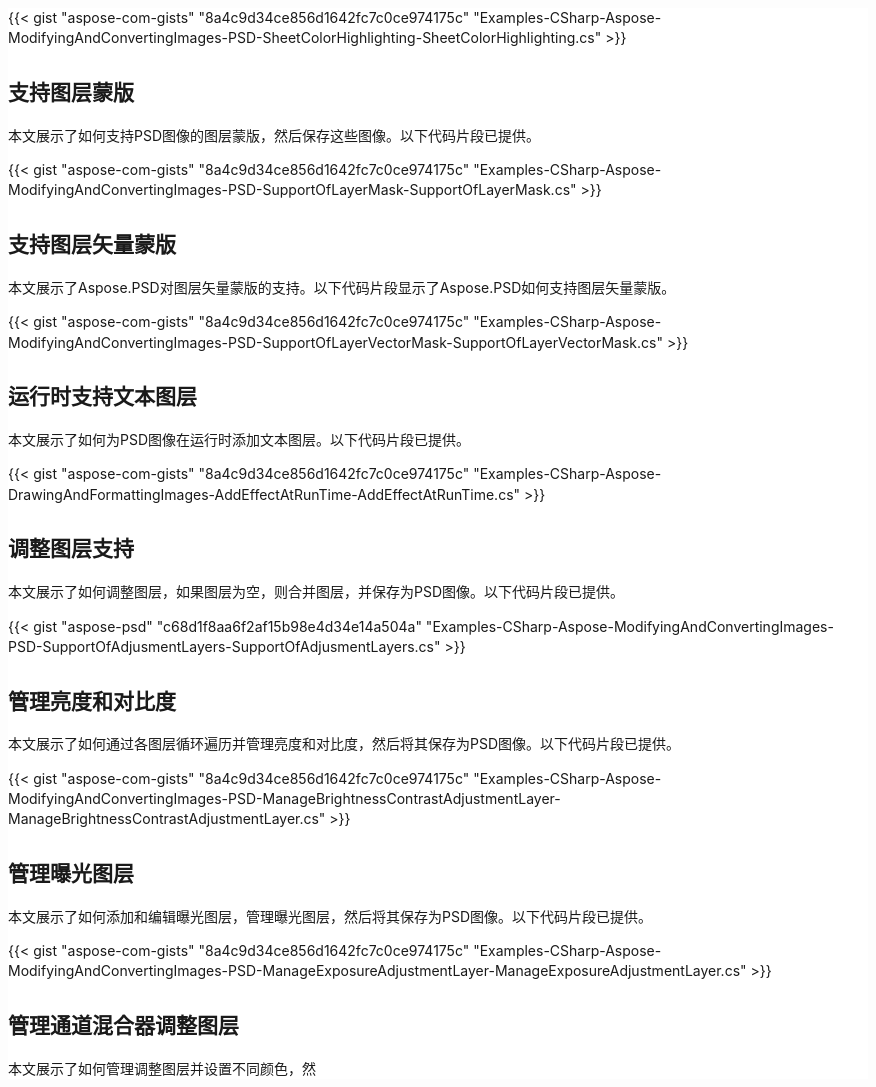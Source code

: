 {{< gist "aspose-com-gists" "8a4c9d34ce856d1642fc7c0ce974175c" "Examples-CSharp-Aspose-ModifyingAndConvertingImages-PSD-SheetColorHighlighting-SheetColorHighlighting.cs" >}}

## **支持图层蒙版**
本文展示了如何支持PSD图像的图层蒙版，然后保存这些图像。以下代码片段已提供。

{{< gist "aspose-com-gists" "8a4c9d34ce856d1642fc7c0ce974175c" "Examples-CSharp-Aspose-ModifyingAndConvertingImages-PSD-SupportOfLayerMask-SupportOfLayerMask.cs" >}}

## **支持图层矢量蒙版**
本文展示了Aspose.PSD对图层矢量蒙版的支持。以下代码片段显示了Aspose.PSD如何支持图层矢量蒙版。

{{< gist "aspose-com-gists" "8a4c9d34ce856d1642fc7c0ce974175c" "Examples-CSharp-Aspose-ModifyingAndConvertingImages-PSD-SupportOfLayerVectorMask-SupportOfLayerVectorMask.cs" >}}

## **运行时支持文本图层**
本文展示了如何为PSD图像在运行时添加文本图层。以下代码片段已提供。

{{< gist "aspose-com-gists" "8a4c9d34ce856d1642fc7c0ce974175c" "Examples-CSharp-Aspose-DrawingAndFormattingImages-AddEffectAtRunTime-AddEffectAtRunTime.cs" >}}

## **调整图层支持**
本文展示了如何调整图层，如果图层为空，则合并图层，并保存为PSD图像。以下代码片段已提供。

{{< gist "aspose-psd" "c68d1f8aa6f2af15b98e4d34e14a504a" "Examples-CSharp-Aspose-ModifyingAndConvertingImages-PSD-SupportOfAdjusmentLayers-SupportOfAdjusmentLayers.cs" >}}

## **管理亮度和对比度**
本文展示了如何通过各图层循环遍历并管理亮度和对比度，然后将其保存为PSD图像。以下代码片段已提供。

{{< gist "aspose-com-gists" "8a4c9d34ce856d1642fc7c0ce974175c" "Examples-CSharp-Aspose-ModifyingAndConvertingImages-PSD-ManageBrightnessContrastAdjustmentLayer-ManageBrightnessContrastAdjustmentLayer.cs" >}}

## **管理曝光图层**
本文展示了如何添加和编辑曝光图层，管理曝光图层，然后将其保存为PSD图像。以下代码片段已提供。

{{< gist "aspose-com-gists" "8a4c9d34ce856d1642fc7c0ce974175c" "Examples-CSharp-Aspose-ModifyingAndConvertingImages-PSD-ManageExposureAdjustmentLayer-ManageExposureAdjustmentLayer.cs" >}}

## **管理通道混合器调整图层**
本文展示了如何管理调整图层并设置不同颜色，然
